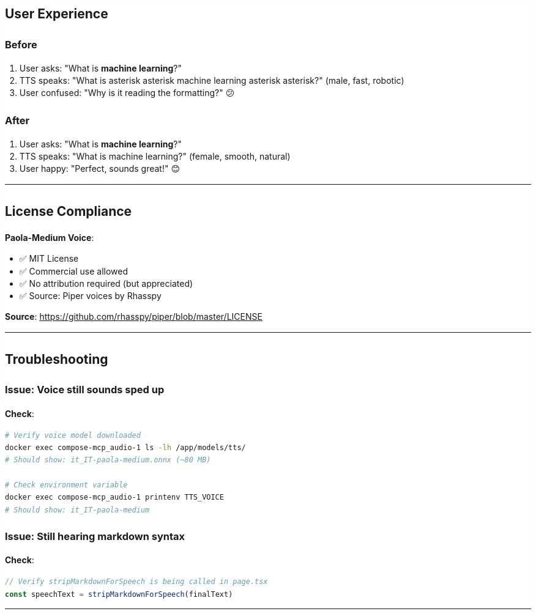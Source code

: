 
## User Experience

### Before
1. User asks: "What is **machine learning**?"
2. TTS speaks: "What is asterisk asterisk machine learning asterisk asterisk?" (male, fast, robotic)
3. User confused: "Why is it reading the formatting?" 😕

### After
1. User asks: "What is **machine learning**?"
2. TTS speaks: "What is machine learning?" (female, smooth, natural)
3. User happy: "Perfect, sounds great!" 😊

---

## License Compliance

**Paola-Medium Voice**:
- ✅ MIT License
- ✅ Commercial use allowed
- ✅ No attribution required (but appreciated)
- ✅ Source: Piper voices by Rhasspy

**Source**: https://github.com/rhasspy/piper/blob/master/LICENSE

---

## Troubleshooting

### Issue: Voice still sounds sped up
**Check**:
```bash
# Verify voice model downloaded
docker exec compose-mcp_audio-1 ls -lh /app/models/tts/
# Should show: it_IT-paola-medium.onnx (~80 MB)

# Check environment variable
docker exec compose-mcp_audio-1 printenv TTS_VOICE
# Should show: it_IT-paola-medium
```

### Issue: Still hearing markdown syntax
**Check**:
```typescript
// Verify stripMarkdownForSpeech is being called in page.tsx
const speechText = stripMarkdownForSpeech(finalText)
```

---
